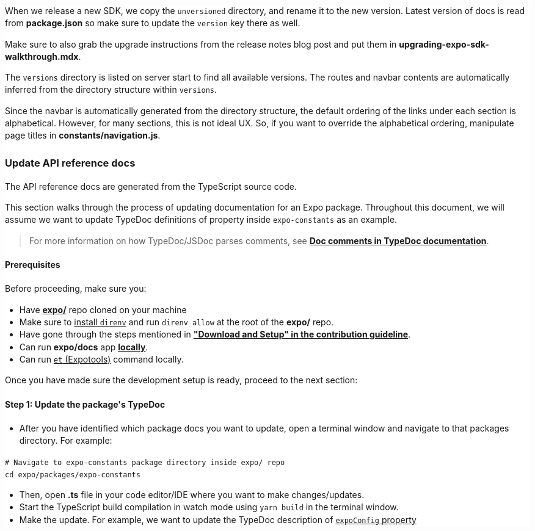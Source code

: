 When we release a new SDK, we copy the `unversioned` directory, and rename it to the new version. Latest version of docs is read from **package.json** so make sure to update the `version` key there as well.

Make sure to also grab the upgrade instructions from the release notes blog post and put them in **upgrading-expo-sdk-walkthrough.mdx**.

The `versions` directory is listed on server start to find all available versions. The routes and navbar contents are automatically inferred from the directory structure within `versions`.

Since the navbar is automatically generated from the directory structure, the default ordering of the links under each section is alphabetical. However, for many sections, this is not ideal UX. So, if you want to override the alphabetical ordering, manipulate page titles in **constants/navigation.js**.

### Update API reference docs

The API reference docs are generated from the TypeScript source code.

This section walks through the process of updating documentation for an Expo package. Throughout this document, we will assume we want to update TypeDoc definitions of property inside `expo-constants` as an example.

> For more information on how TypeDoc/JSDoc parses comments, see [**Doc comments in TypeDoc documentation**](https://typedoc.org/guides/doccomments/).

#### Prerequisites

Before proceeding, make sure you:

- Have [**expo/**](https://github.com/expo/expo) repo cloned on your machine
- Make sure to [install `direnv`](https://direnv.net/docs/installation.html) and run `direnv allow` at the root of the **expo/** repo.
- Have gone through the steps mentioned in [**"Download and Setup" in the contribution guideline**](https://github.com/expo/expo/blob/main/CONTRIBUTING.md#-download-and-setup).
- Can run **expo/docs** app **[locally](https://github.com/expo/expo/tree/main/docs#to-run-locally-in-development-mode)**.
- Can run [`et` (Expotools)](https://github.com/expo/expo/blob/main/tools/README.md) command locally.

Once you have made sure the development setup is ready, proceed to the next section:

#### Step 1: Update the package's TypeDoc

- After you have identified which package docs you want to update, open a terminal window and navigate to that packages directory. For example:

```shell
# Navigate to expo-constants package directory inside expo/ repo
cd expo/packages/expo-constants
```

- Then, open **.ts** file in your code editor/IDE where you want to make changes/updates.
- Start the TypeScript build compilation in watch mode using `yarn build` in the terminal window.
- Make the update. For example, we want to update the TypeDoc description of [`expoConfig` property](https://docs.expo.dev/versions/latest/sdk/constants/#nativeconstants)

